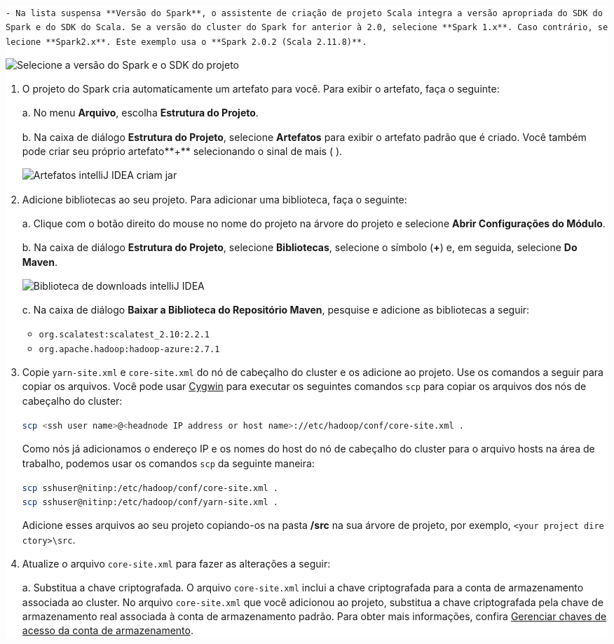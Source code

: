     - Na lista suspensa **Versão do Spark**, o assistente de criação de projeto Scala integra a versão apropriada do SDK do Spark e do SDK do Scala. Se a versão do cluster do Spark for anterior à 2.0, selecione **Spark 1.x**. Caso contrário, selecione **Spark2.x**. Este exemplo usa o **Spark 2.0.2 (Scala 2.11.8)**.
  
   ![Selecione a versão do Spark e o SDK do projeto](./media/apache-spark-intellij-tool-plugin-debug-jobs-remotely/hdi-scala-project-details.png)
  
1. O projeto do Spark cria automaticamente um artefato para você. Para exibir o artefato, faça o seguinte:

    a. No menu **Arquivo**, escolha **Estrutura do Projeto**.

    b. Na caixa de diálogo **Estrutura do Projeto**, selecione **Artefatos** para exibir o artefato padrão que é criado. Você também pode criar seu próprio artefato**+** selecionando o sinal de mais ( ).

   ![Artefatos intelliJ IDEA criam jar](./media/apache-spark-intellij-tool-plugin-debug-jobs-remotely/create-default-artifact.png)

1. Adicione bibliotecas ao seu projeto. Para adicionar uma biblioteca, faça o seguinte:

    a. Clique com o botão direito do mouse no nome do projeto na árvore do projeto e selecione **Abrir Configurações do Módulo**.

    b. Na caixa de diálogo **Estrutura do Projeto**, selecione **Bibliotecas**, selecione o símbolo (**+**) e, em seguida, selecione **Do Maven**.

    ![Biblioteca de downloads intelliJ IDEA](./media/apache-spark-intellij-tool-plugin-debug-jobs-remotely/intellij-add-library.png)

    c. Na caixa de diálogo **Baixar a Biblioteca do Repositório Maven**, pesquise e adicione as bibliotecas a seguir:

   * `org.scalatest:scalatest_2.10:2.2.1`
   * `org.apache.hadoop:hadoop-azure:2.7.1`

1. Copie `yarn-site.xml` e `core-site.xml` do nó de cabeçalho do cluster e os adicione ao projeto. Use os comandos a seguir para copiar os arquivos. Você pode usar [Cygwin](https://cygwin.com/install.html) para executar os seguintes comandos `scp` para copiar os arquivos dos nós de cabeçalho do cluster:

    ```bash
    scp <ssh user name>@<headnode IP address or host name>://etc/hadoop/conf/core-site.xml .
    ```

    Como nós já adicionamos o endereço IP e os nomes do host do nó de cabeçalho do cluster para o arquivo hosts na área de trabalho, podemos usar os comandos `scp` da seguinte maneira:

    ```bash
    scp sshuser@nitinp:/etc/hadoop/conf/core-site.xml .
    scp sshuser@nitinp:/etc/hadoop/conf/yarn-site.xml .
    ```

    Adicione esses arquivos ao seu projeto copiando-os na pasta **/src** na sua árvore de projeto, por exemplo, `<your project directory>\src`.

1. Atualize o arquivo `core-site.xml` para fazer as alterações a seguir:

   a. Substitua a chave criptografada. O arquivo `core-site.xml` inclui a chave criptografada para a conta de armazenamento associada ao cluster. No arquivo `core-site.xml` que você adicionou ao projeto, substitua a chave criptografada pela chave de armazenamento real associada à conta de armazenamento padrão. Para obter mais informações, confira [Gerenciar chaves de acesso da conta de armazenamento](../../storage/common/storage-account-keys-manage.md).
